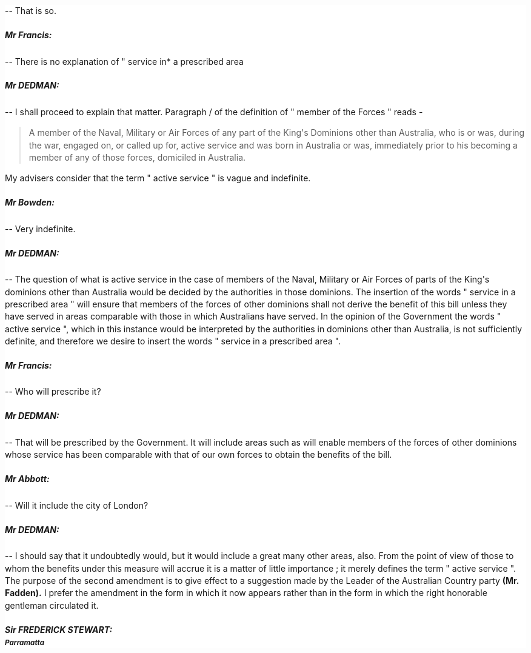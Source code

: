 -- That is so. 

##### Mr Francis:

--  There is no explanation of " service in* a prescribed area 

##### Mr DEDMAN:

-- I shall proceed to explain that matter. Paragraph / of the definition of " member of the Forces " reads - 

  >A member of the Naval, Military or Air Forces of any part of the King's Dominions other than Australia, who is or was, during the war, engaged on, or called up for, active service and was born in Australia or was, immediately prior to his becoming a member of any of those forces, domiciled in Australia. 

My advisers consider that the term " active service " is vague and indefinite. 

##### Mr Bowden:

--  Very indefinite. 

##### Mr DEDMAN:

-- The question of what is active service in the case of members of the Naval, Military or Air Forces of parts of the King's dominions other than Australia would be decided by the authorities in those dominions. The insertion of the words " service in a prescribed area " will ensure that members of the forces of other dominions shall not  derive the benefit of this bill unless they have served in areas comparable with those in which Australians have served. In the opinion of the Government the words " active service ", which in this instance would be interpreted by the authorities in dominions other than Australia, is not sufficiently definite, and therefore we desire to insert the words " service in a prescribed area ". 

##### Mr Francis:

-- Who will prescribe it? 

##### Mr DEDMAN:

-- That will be prescribed by the Government. It will include areas such as will enable members of the forces of other dominions whose service has been comparable with that of our own forces to obtain the benefits of the bill. 

##### Mr Abbott:

-- Will it include the city of London? 

##### Mr DEDMAN:

-- I should say that it undoubtedly would, but it would include a great many other areas, also. From the point of view of those to whom the benefits under this measure will accrue it is a matter of little importance ; it merely defines the term " active service ". The purpose of the second amendment is to give effect to a suggestion made by the Leader of the Australian Country party  **(Mr. Fadden).**  I prefer the amendment in the form in which it now appears rather than in the form in which the right honorable gentleman circulated it. 

##### Sir FREDERICK STEWART:<br><small class="text-muted">Parramatta</small>
